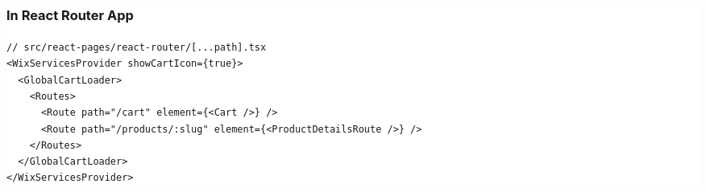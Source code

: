 ### In React Router App
```tsx
// src/react-pages/react-router/[...path].tsx
<WixServicesProvider showCartIcon={true}>
  <GlobalCartLoader>
    <Routes>
      <Route path="/cart" element={<Cart />} />
      <Route path="/products/:slug" element={<ProductDetailsRoute />} />
    </Routes>
  </GlobalCartLoader>
</WixServicesProvider>
``` 